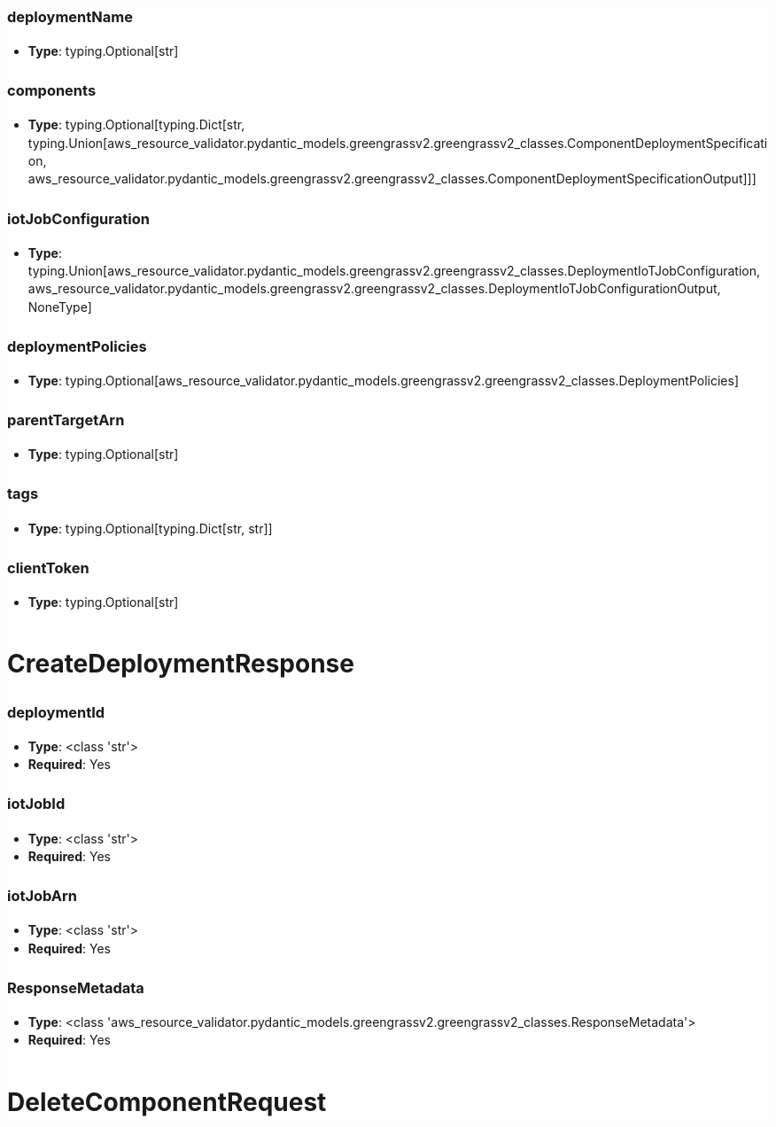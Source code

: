 ### deploymentName
- **Type**: typing.Optional[str]

### components
- **Type**: typing.Optional[typing.Dict[str, typing.Union[aws_resource_validator.pydantic_models.greengrassv2.greengrassv2_classes.ComponentDeploymentSpecification, aws_resource_validator.pydantic_models.greengrassv2.greengrassv2_classes.ComponentDeploymentSpecificationOutput]]]

### iotJobConfiguration
- **Type**: typing.Union[aws_resource_validator.pydantic_models.greengrassv2.greengrassv2_classes.DeploymentIoTJobConfiguration, aws_resource_validator.pydantic_models.greengrassv2.greengrassv2_classes.DeploymentIoTJobConfigurationOutput, NoneType]

### deploymentPolicies
- **Type**: typing.Optional[aws_resource_validator.pydantic_models.greengrassv2.greengrassv2_classes.DeploymentPolicies]

### parentTargetArn
- **Type**: typing.Optional[str]

### tags
- **Type**: typing.Optional[typing.Dict[str, str]]

### clientToken
- **Type**: typing.Optional[str]


# CreateDeploymentResponse

### deploymentId
- **Type**: <class 'str'>
- **Required**: Yes

### iotJobId
- **Type**: <class 'str'>
- **Required**: Yes

### iotJobArn
- **Type**: <class 'str'>
- **Required**: Yes

### ResponseMetadata
- **Type**: <class 'aws_resource_validator.pydantic_models.greengrassv2.greengrassv2_classes.ResponseMetadata'>
- **Required**: Yes


# DeleteComponentRequest
